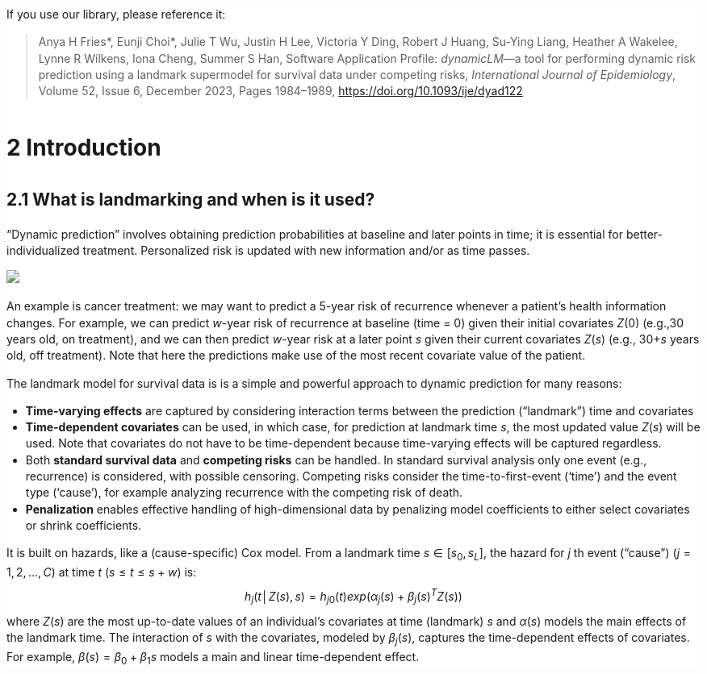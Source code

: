 If you use our library, please reference it:

> Anya H Fries\*, Eunji Choi\*, Julie T Wu, Justin H Lee, Victoria Y
> Ding, Robert J Huang, Su-Ying Liang, Heather A Wakelee, Lynne R
> Wilkens, Iona Cheng, Summer S Han, Software Application Profile:
> *dynamicLM*—a tool for performing dynamic risk prediction using a
> landmark supermodel for survival data under competing risks,
> *International Journal of Epidemiology*, Volume 52, Issue 6, December
> 2023, Pages 1984–1989, <https://doi.org/10.1093/ije/dyad122>

# 2 Introduction

## 2.1 What is landmarking and when is it used?

“Dynamic prediction” involves obtaining prediction probabilities at
baseline and later points in time; it is essential for
better-individualized treatment. Personalized risk is updated with new
information and/or as time passes.

![](man/figures/README-descrip.png)

An example is cancer treatment: we may want to predict a 5-year risk of
recurrence whenever a patient’s health information changes. For example,
we can predict *w*-year risk of recurrence at baseline (time = 0) given
their initial covariates *Z*(0) (e.g.,30 years old, on treatment), and
we can then predict *w*-year risk at a later point *s* given their
current covariates *Z*(*s*) (e.g., 30+*s* years old, off treatment).
Note that here the predictions make use of the most recent covariate
value of the patient.

The landmark model for survival data is is a simple and powerful
approach to dynamic prediction for many reasons:

- **Time-varying effects** are captured by considering interaction terms
  between the prediction (“landmark”) time and covariates
- **Time-dependent covariates** can be used, in which case, for
  prediction at landmark time *s*, the most updated value *Z*(*s*) will
  be used. Note that covariates do not have to be time-dependent because
  time-varying effects will be captured regardless.
- Both **standard survival data** and **competing risks** can be
  handled. In standard survival analysis only one event (e.g.,
  recurrence) is considered, with possible censoring. Competing risks
  consider the time-to-first-event (‘time’) and the event type
  (‘cause’), for example analyzing recurrence with the competing risk of
  death.
- **Penalization** enables effective handling of high-dimensional data
  by penalizing model coefficients to either select covariates or shrink
  coefficients.

It is built on hazards, like a (cause-specific) Cox model. From a
landmark time $s\in[s_0,s_L ]$, the hazard for $j$ th event (“cause”)
($j=1,2,…,C$) at time $t$ ($s \le t \le s+w$) is:  
$$h_j (t│Z(s), s)=h_{j0} (t)  exp⁡(\alpha_j (s)+ \beta_j (s)^T Z(s))$$
where $Z(s)$ are the most up-to-date values of an individual’s
covariates at time (landmark) $s$ and $\alpha(s)$ models the main
effects of the landmark time. The interaction of $s$ with the
covariates, modeled by $\beta_j (s)$, captures the time-dependent
effects of covariates. For example, $\beta(s)= \beta_0+ \beta_1 s$
models a main and linear time-dependent effect.
